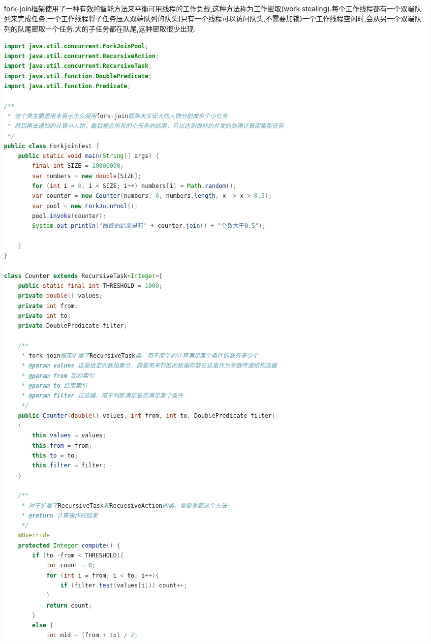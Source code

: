 fork-join框架使用了一种有效的智能方法来平衡可用线程的工作负载,这种方法称为工作密取(work stealing).每个工作线程都有一个双端队列来完成任务,一个工作线程将子任务压入双端队列的队头(只有一个线程可以访问队头,不需要加锁)一个工作线程空闲时,会从另一个双端队列的队尾密取一个任务.大的子任务都在队尾,这种密取很少出现.

```java
import java.util.concurrent.ForkJoinPool;
import java.util.concurrent.RecursiveAction;
import java.util.concurrent.RecursiveTask;
import java.util.function.DoublePredicate;
import java.util.function.Predicate;

/**
 * 这个类主要是用来展示怎么使用fork-join框架来实现大的人物分割成多个小任务
 * 然后再去递归的计算小人物，最后整合所有的小任务的结果，可以达到很好的并发的处理计算密集型任务
 */
public class ForkjoinTest {
    public static void main(String[] args) {
        final int SIZE = 10000000;
        var numbers = new double[SIZE];
        for (int i = 0; i < SIZE; i++) numbers[i] = Math.random();
        var counter = new Counter(numbers, 0, numbers.length, x -> x > 0.5);
        var pool = new ForkJoinPool();
        pool.invoke(counter);
        System.out.println("最终的结果是有" + counter.join() + "个数大于0.5");

    }
}

class Counter extends RecursiveTask<Integer>{
    public static final int THRESHOLD = 1000;
    private double[] values;
    private int from;
    private int to;
    private DoublePredicate filter;

    /**
     * fork-join框架扩展了RecursiveTask类，用于简单的计算满足某个条件的数有多少个
     * @param values 这是给定的数组集合，需要用来判断的数据存放在这里作为参数传递给构造器
     * @param from 起始索引
     * @param to 结束索引
     * @param filter 过滤器，用于判断满足是否满足某个条件
     */
    public Counter(double[] values, int from, int to, DoublePredicate filter)
    {
        this.values = values;
        this.from = from;
        this.to = to;
        this.filter = filter;
    }

    /**
     * 对于扩展了RecursiveTask和RecuesiveAction的类，需要重载这个方法
     * @return 计算操作的结果
     */
    @Override
    protected Integer compute() {
        if (to -from < THRESHOLD){
            int count = 0;
            for (int i = from; i < to; i++){
                if (filter.test(values[i])) count++;
            }
            return count;
        }
        else {
            int mid = (from + to) / 2;
```